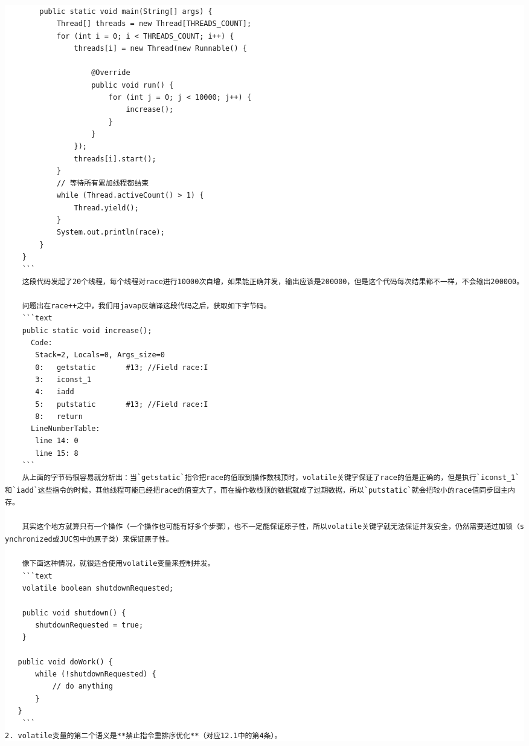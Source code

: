             public static void main(String[] args) {
                Thread[] threads = new Thread[THREADS_COUNT];
                for (int i = 0; i < THREADS_COUNT; i++) {
                    threads[i] = new Thread(new Runnable() {
        
                        @Override
                        public void run() {
                            for (int j = 0; j < 10000; j++) {
                                increase();
                            }
                        }
                    });
                    threads[i].start();
                }
                // 等待所有累加线程都结束
                while (Thread.activeCount() > 1) {
                    Thread.yield();
                }
                System.out.println(race);
            }
        }
        ```
        这段代码发起了20个线程，每个线程对race进行10000次自增，如果能正确并发，输出应该是200000，但是这个代码每次结果都不一样，不会输出200000。
        
        问题出在race++之中，我们用javap反编译这段代码之后，获取如下字节码。
        ```text
        public static void increase();
          Code:
           Stack=2, Locals=0, Args_size=0
           0:   getstatic       #13; //Field race:I
           3:   iconst_1
           4:   iadd
           5:   putstatic       #13; //Field race:I
           8:   return
          LineNumberTable:
           line 14: 0
           line 15: 8
        ```
        从上面的字节码很容易就分析出：当`getstatic`指令把race的值取到操作数栈顶时，volatile关键字保证了race的值是正确的，但是执行`iconst_1`和`iadd`这些指令的时候，其他线程可能已经把race的值变大了，而在操作数栈顶的数据就成了过期数据，所以`putstatic`就会把较小的race值同步回主内存。
        
        其实这个地方就算只有一个操作（一个操作也可能有好多个步骤），也不一定能保证原子性，所以volatile关键字就无法保证并发安全，仍然需要通过加锁（synchronized或JUC包中的原子类）来保证原子性。
        
        像下面这种情况，就很适合使用volatile变量来控制并发。
        ```text
        volatile boolean shutdownRequested;

        public void shutdown() {
           shutdownRequested = true;
        }

       public void doWork() {
           while (!shutdownRequested) {
               // do anything     
           }
       }
        ```
    2. volatile变量的第二个语义是**禁止指令重排序优化**（对应12.1中的第4条）。
    